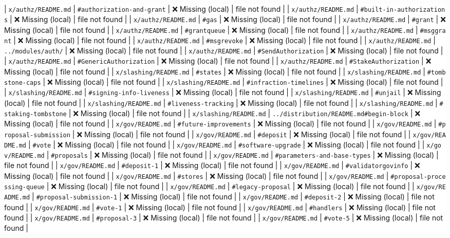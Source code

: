 | `x/authz/README.md` | `#authorization-and-grant` | ❌ Missing (local) | file not found |
| `x/authz/README.md` | `#built-in-authorizations` | ❌ Missing (local) | file not found |
| `x/authz/README.md` | `#gas` | ❌ Missing (local) | file not found |
| `x/authz/README.md` | `#grant` | ❌ Missing (local) | file not found |
| `x/authz/README.md` | `#grantqueue` | ❌ Missing (local) | file not found |
| `x/authz/README.md` | `#msggrant` | ❌ Missing (local) | file not found |
| `x/authz/README.md` | `#msgrevoke` | ❌ Missing (local) | file not found |
| `x/authz/README.md` | `../modules/auth/` | ❌ Missing (local) | file not found |
| `x/authz/README.md` | `#SendAuthorization` | ❌ Missing (local) | file not found |
| `x/authz/README.md` | `#GenericAuthorization` | ❌ Missing (local) | file not found |
| `x/authz/README.md` | `#StakeAuthorization` | ❌ Missing (local) | file not found |
| `x/slashing/README.md` | `#states` | ❌ Missing (local) | file not found |
| `x/slashing/README.md` | `#tombstone-caps` | ❌ Missing (local) | file not found |
| `x/slashing/README.md` | `#infraction-timelines` | ❌ Missing (local) | file not found |
| `x/slashing/README.md` | `#signing-info-liveness` | ❌ Missing (local) | file not found |
| `x/slashing/README.md` | `#unjail` | ❌ Missing (local) | file not found |
| `x/slashing/README.md` | `#liveness-tracking` | ❌ Missing (local) | file not found |
| `x/slashing/README.md` | `#staking-tombstone` | ❌ Missing (local) | file not found |
| `x/slashing/README.md` | `../distribution/README.md#begin-block` | ❌ Missing (local) | file not found |
| `x/gov/README.md` | `#future-improvements` | ❌ Missing (local) | file not found |
| `x/gov/README.md` | `#proposal-submission` | ❌ Missing (local) | file not found |
| `x/gov/README.md` | `#deposit` | ❌ Missing (local) | file not found |
| `x/gov/README.md` | `#vote` | ❌ Missing (local) | file not found |
| `x/gov/README.md` | `#software-upgrade` | ❌ Missing (local) | file not found |
| `x/gov/README.md` | `#proposals` | ❌ Missing (local) | file not found |
| `x/gov/README.md` | `#parameters-and-base-types` | ❌ Missing (local) | file not found |
| `x/gov/README.md` | `#deposit-1` | ❌ Missing (local) | file not found |
| `x/gov/README.md` | `#validatorgovinfo` | ❌ Missing (local) | file not found |
| `x/gov/README.md` | `#stores` | ❌ Missing (local) | file not found |
| `x/gov/README.md` | `#proposal-processing-queue` | ❌ Missing (local) | file not found |
| `x/gov/README.md` | `#legacy-proposal` | ❌ Missing (local) | file not found |
| `x/gov/README.md` | `#proposal-submission-1` | ❌ Missing (local) | file not found |
| `x/gov/README.md` | `#deposit-2` | ❌ Missing (local) | file not found |
| `x/gov/README.md` | `#vote-1` | ❌ Missing (local) | file not found |
| `x/gov/README.md` | `#handlers` | ❌ Missing (local) | file not found |
| `x/gov/README.md` | `#proposal-3` | ❌ Missing (local) | file not found |
| `x/gov/README.md` | `#vote-5` | ❌ Missing (local) | file not found |